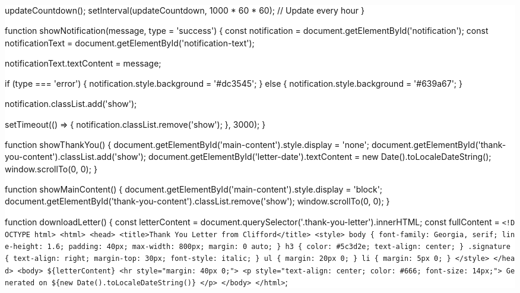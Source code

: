   updateCountdown();
  setInterval(updateCountdown, 1000 * 60 * 60); // Update every hour
}

function showNotification(message, type = 'success') {
  const notification = document.getElementById('notification');
  const notificationText = document.getElementById('notification-text');
  
  notificationText.textContent = message;
  
  if (type === 'error') {
    notification.style.background = '#dc3545';
  } else {
    notification.style.background = '#639a67';
  }
  
  notification.classList.add('show');
  
  setTimeout(() => {
    notification.classList.remove('show');
  }, 3000);
}

function showThankYou() {
  document.getElementById('main-content').style.display = 'none';
  document.getElementById('thank-you-content').classList.add('show');
  document.getElementById('letter-date').textContent = new Date().toLocaleDateString();
  window.scrollTo(0, 0);
}

function showMainContent() {
  document.getElementById('main-content').style.display = 'block';
  document.getElementById('thank-you-content').classList.remove('show');
  window.scrollTo(0, 0);
}

function downloadLetter() {
  const letterContent = document.querySelector('.thank-you-letter').innerHTML;
  const fullContent = `
    <!DOCTYPE html>
    <html>
    <head>
      <title>Thank You Letter from Clifford</title>
      <style>
        body { font-family: Georgia, serif; line-height: 1.6; padding: 40px; max-width: 800px; margin: 0 auto; }
        h3 { color: #5c3d2e; text-align: center; }
        .signature { text-align: right; margin-top: 30px; font-style: italic; }
        ul { margin: 20px 0; }
        li { margin: 5px 0; }
      </style>
    </head>
    <body>
      ${letterContent}
      <hr style="margin: 40px 0;">
      <p style="text-align: center; color: #666; font-size: 14px;">
        Generated on ${new Date().toLocaleDateString()}
      </p>
    </body>
    </html>
  `;
  